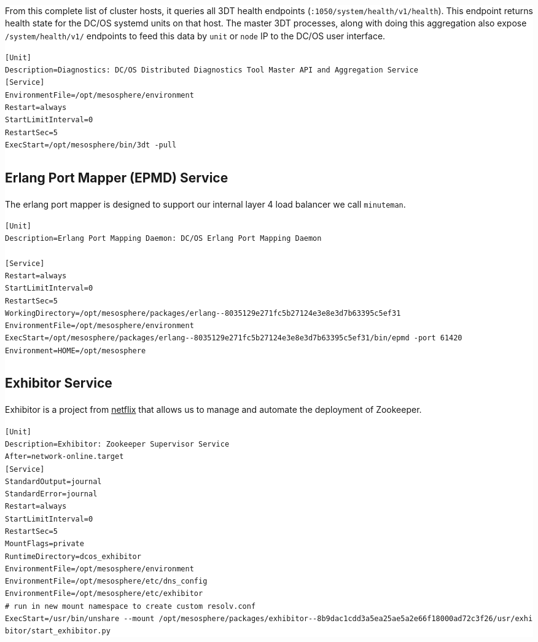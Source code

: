 From this complete list of cluster hosts, it queries all 3DT health endpoints (`:1050/system/health/v1/health`). This endpoint returns health state for the DC/OS systemd units on that host. The master 3DT processes, along with doing this aggregation also expose `/system/health/v1/` endpoints to feed this data by `unit` or `node` IP to the DC/OS user interface.

```
[Unit]
Description=Diagnostics: DC/OS Distributed Diagnostics Tool Master API and Aggregation Service
[Service]
EnvironmentFile=/opt/mesosphere/environment
Restart=always
StartLimitInterval=0
RestartSec=5
ExecStart=/opt/mesosphere/bin/3dt -pull
```

## Erlang Port Mapper (EPMD) Service
The erlang port mapper is designed to support our internal layer 4 load balancer we call `minuteman`.

```
[Unit]
Description=Erlang Port Mapping Daemon: DC/OS Erlang Port Mapping Daemon

[Service]
Restart=always
StartLimitInterval=0
RestartSec=5
WorkingDirectory=/opt/mesosphere/packages/erlang--8035129e271fc5b27124e3e8e3d7b63395c5ef31
EnvironmentFile=/opt/mesosphere/environment
ExecStart=/opt/mesosphere/packages/erlang--8035129e271fc5b27124e3e8e3d7b63395c5ef31/bin/epmd -port 61420
Environment=HOME=/opt/mesosphere
```

## Exhibitor Service
Exhibitor is a project from [netflix](https://github.com/Netflix/exhibitor) that allows us to manage and automate the deployment of Zookeeper.

```
[Unit]
Description=Exhibitor: Zookeeper Supervisor Service
After=network-online.target
[Service]
StandardOutput=journal
StandardError=journal
Restart=always
StartLimitInterval=0
RestartSec=5
MountFlags=private
RuntimeDirectory=dcos_exhibitor
EnvironmentFile=/opt/mesosphere/environment
EnvironmentFile=/opt/mesosphere/etc/dns_config
EnvironmentFile=/opt/mesosphere/etc/exhibitor
# run in new mount namespace to create custom resolv.conf
ExecStart=/usr/bin/unshare --mount /opt/mesosphere/packages/exhibitor--8b9dac1cdd3a5ea25ae5a2e66f18000ad72c3f26/usr/exhibitor/start_exhibitor.py
```
